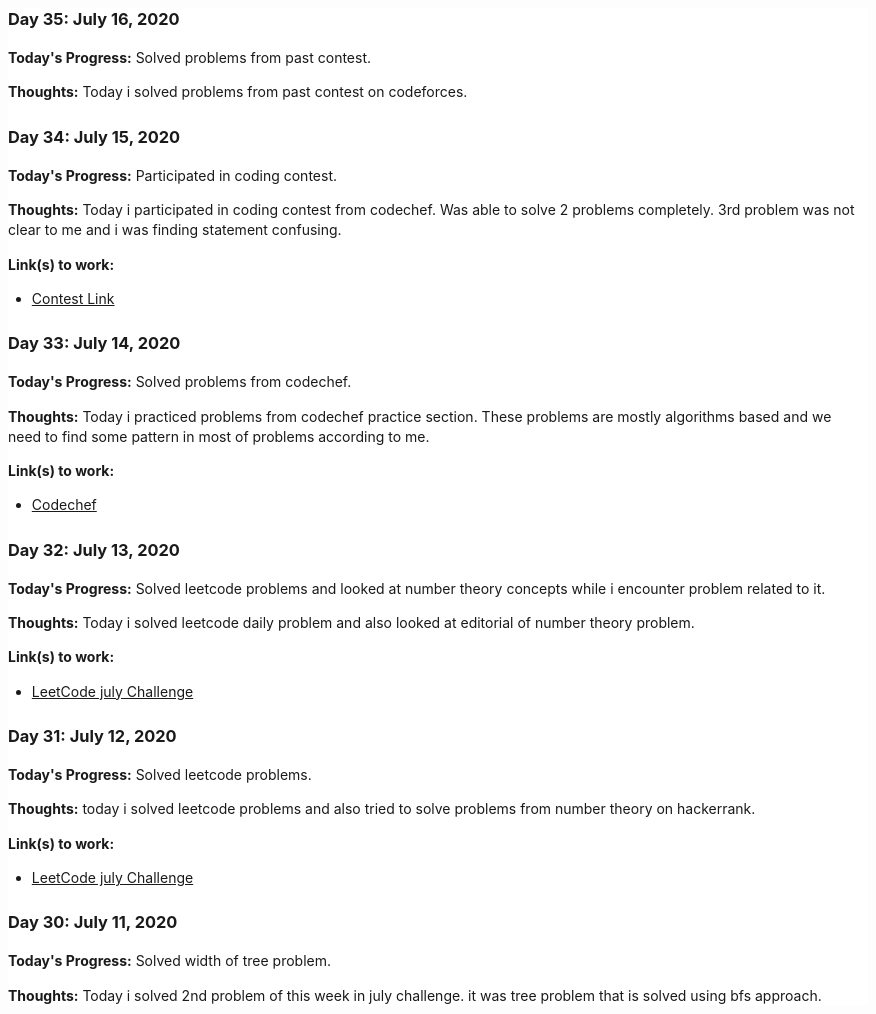 ### Day 35: July 16, 2020

**Today's Progress:** Solved problems from past contest.

**Thoughts:** Today i solved problems from past contest on codeforces.

### Day 34: July 15, 2020

**Today's Progress:** Participated in coding contest.

**Thoughts:** Today i participated in coding contest from codechef. Was able to solve 2 problems completely. 3rd problem was not clear to me and i was finding statement confusing.

**Link(s) to work:**

- [Contest Link](https://www.codechef.com/COLE2020?order=desc&sortBy=successful_submissions)

### Day 33: July 14, 2020

**Today's Progress:** Solved problems from codechef.

**Thoughts:** Today i practiced problems from codechef practice section. These problems are mostly algorithms based and we need to find some pattern in most of problems according to me.

**Link(s) to work:**

- [Codechef](https://codechef.com)

### Day 32: July 13, 2020

**Today's Progress:** Solved leetcode problems and looked at number theory concepts while i encounter problem related to it.

**Thoughts:** Today i solved leetcode daily problem and also looked at editorial of number theory problem.

**Link(s) to work:**

- [LeetCode july Challenge](https://leetcode.com/explore/challenge/card/july-leetcoding-challenge/544/week-1-july-1st-july-7th/3387/)

### Day 31: July 12, 2020

**Today's Progress:** Solved leetcode problems.

**Thoughts:** today i solved leetcode problems and also tried to solve problems from number theory on hackerrank.

**Link(s) to work:**

- [LeetCode july Challenge](https://leetcode.com/explore/challenge/card/july-leetcoding-challenge/544/week-1-july-1st-july-7th/3387/)

### Day 30: July 11, 2020

**Today's Progress:** Solved width of tree problem.

**Thoughts:** Today i solved 2nd problem of this week in july challenge. it was tree problem that is solved using bfs approach.
